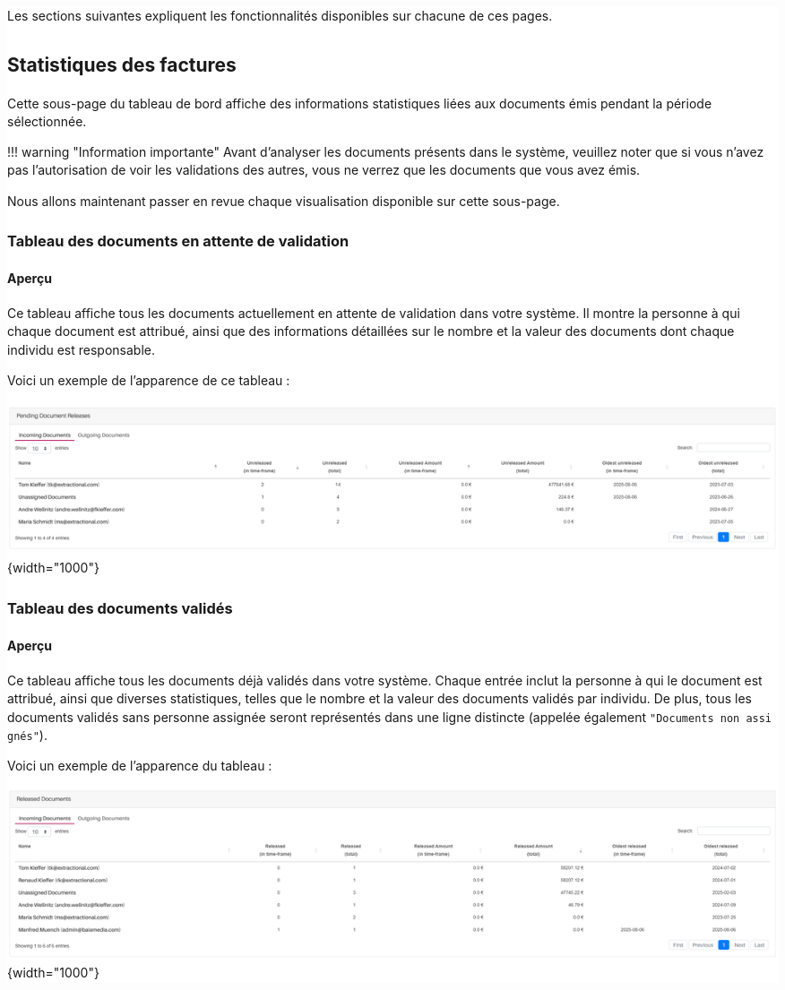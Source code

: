 Les sections suivantes expliquent les fonctionnalités disponibles sur chacune de ces pages.

## Statistiques des factures

Cette sous-page du tableau de bord affiche des informations statistiques liées
aux documents émis pendant la période sélectionnée.

!!! warning "Information importante"
    Avant d’analyser les documents présents dans le système, veuillez noter que
    si vous n’avez pas l’autorisation de voir les validations des autres,
    vous ne verrez que les documents que vous avez émis.


Nous allons maintenant passer en revue chaque visualisation disponible sur cette sous-page.

### Tableau des documents en attente de validation

#### Aperçu

Ce tableau affiche tous les documents actuellement en attente de validation
dans votre système. Il montre la personne à qui chaque document est attribué,
ainsi que des informations détaillées sur le nombre et la valeur des documents
dont chaque individu est responsable.

Voici un exemple de l’apparence de ce tableau :

![image](../img/Screenshots/Dashboard/Pending_documents_releases_table.png){width="1000"}

### Tableau des documents validés

#### Aperçu

Ce tableau affiche tous les documents déjà validés dans votre système.
Chaque entrée inclut la personne à qui le document est attribué, ainsi que
diverses statistiques, telles que le nombre et la valeur des documents
validés par individu. De plus, tous les documents validés sans personne
assignée seront représentés dans une ligne distincte (appelée également
`"Documents non assignés"`).

Voici un exemple de l’apparence du tableau :

![image](../img/Screenshots/Dashboard/Released_documents_table.png){width="1000"}
